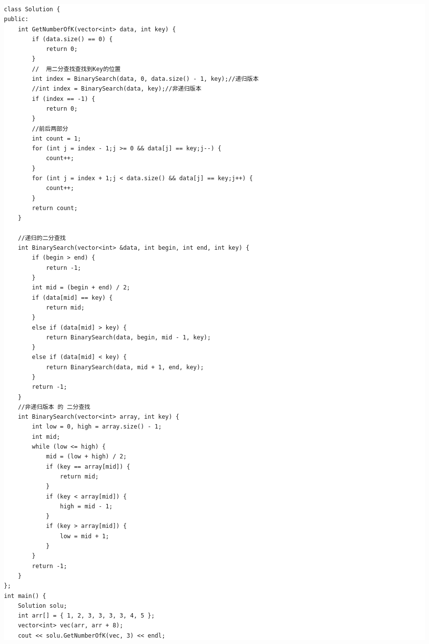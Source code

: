     class Solution {
    public:
    	int GetNumberOfK(vector<int> data, int key) {
    		if (data.size() == 0) {
    			return 0;
    		}
    		//  用二分查找查找到Key的位置
    		int index = BinarySearch(data, 0, data.size() - 1, key);//递归版本
    		//int index = BinarySearch(data, key);//非递归版本
    		if (index == -1) {
    			return 0;
    		}
    		//前后两部分
    		int count = 1;
    		for (int j = index - 1;j >= 0 && data[j] == key;j--) {
    			count++;
    		}
    		for (int j = index + 1;j < data.size() && data[j] == key;j++) {
    			count++;
    		}
    		return count;
    	}
    
    	//递归的二分查找
    	int BinarySearch(vector<int> &data, int begin, int end, int key) {
    		if (begin > end) {
    			return -1;
    		}
    		int mid = (begin + end) / 2;
    		if (data[mid] == key) {
    			return mid;
    		}
    		else if (data[mid] > key) {
    			return BinarySearch(data, begin, mid - 1, key);
    		}
    		else if (data[mid] < key) {
    			return BinarySearch(data, mid + 1, end, key);
    		}
    		return -1;
    	}
    	//非递归版本 的 二分查找
    	int BinarySearch(vector<int> array, int key) {
    		int low = 0, high = array.size() - 1;
    		int mid;
    		while (low <= high) {
    			mid = (low + high) / 2;
    			if (key == array[mid]) {
    				return mid;
    			}
    			if (key < array[mid]) {
    				high = mid - 1;
    			}
    			if (key > array[mid]) {
    				low = mid + 1;
    			}
    		}
    		return -1;
    	}
    };
    int main() {
    	Solution solu;
    	int arr[] = { 1, 2, 3, 3, 3, 3, 4, 5 };
    	vector<int> vec(arr, arr + 8);
    	cout << solu.GetNumberOfK(vec, 3) << endl;
